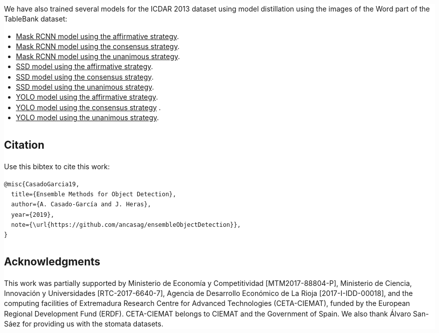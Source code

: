 We have also trained several models for the ICDAR 2013 dataset using model distillation using the images of the  Word part of the TableBank dataset:
- [Mask RCNN model using the affirmative strategy](https://unirioja-my.sharepoint.com/:u:/g/personal/joheras_unirioja_es/EVkhZOnvWuRJuACkEfBt3tMBhVfxncchunZYvmuImOEc2A?e=gpayiE).
- [Mask RCNN model using the consensus strategy](https://unirioja-my.sharepoint.com/:u:/g/personal/joheras_unirioja_es/EVur0-Ksy51Ikqlc7xZrPZoBtyS2iL7pCF_Fm7Nwf1bNAQ?e=OG4Tyj).
- [Mask RCNN model using the unanimous strategy](https://unirioja-my.sharepoint.com/:u:/g/personal/joheras_unirioja_es/Ea2J-_ZthxZCscBUHbShms8BWJNgiFFBSBLsnSNKv0ckZA?e=eg9W5e).
- [SSD model using the affirmative strategy](https://unirioja-my.sharepoint.com/:u:/g/personal/joheras_unirioja_es/EYqgC3Sp1jtDoDNnagKSiTsB3yRHfGr9EGUK4LYk6MEeCw?e=XSXOcV).
- [SSD model using the consensus strategy](https://unirioja-my.sharepoint.com/:u:/g/personal/joheras_unirioja_es/EYbEwuvXWg1CgIwiOleApYYBfA8TPlWIUrGgwytfoWd5JQ?e=ilBID3).
- [SSD model using the unanimous strategy](https://unirioja-my.sharepoint.com/:u:/g/personal/joheras_unirioja_es/EZRaBdzsODFNscizYwOqe3ABm4yqBLqu_GahhlIByhvMpQ?e=4t6iO3).
- [YOLO model using the affirmative strategy](https://unirioja-my.sharepoint.com/:u:/g/personal/joheras_unirioja_es/EX9jQC6iOqhBvc1qGCbr8xcBYq8WgPut2TmHqszkESNh1g?e=dmQmbC).
- [YOLO model using the consensus strategy](https://unirioja-my.sharepoint.com/:u:/g/personal/joheras_unirioja_es/Ebn2UwG7DvtEsmFTTTTzGMUBW2BPUeMnE5oTCIY720qyEw?e=DGHYbl) .
- [YOLO model using the unanimous strategy](https://unirioja-my.sharepoint.com/:u:/g/personal/joheras_unirioja_es/EVAQYXSVAzBOnxviio5vpAEBDbICFfjgHedtvarVFanYVA?e=FF4xcI).


## Citation

Use this bibtex to cite this work:

```
@misc{CasadoGarcia19,
  title={Ensemble Methods for Object Detection},
  author={A. Casado-García and J. Heras},
  year={2019},
  note={\url{https://github.com/ancasag/ensembleObjectDetection}},
}
```

## Acknowledgments
This work was partially supported by Ministerio de Economía y Competitividad [MTM2017-88804-P], Ministerio de Ciencia, Innovación y Universidades [RTC-2017-6640-7], Agencia de Desarrollo Económico de La Rioja [2017-I-IDD-00018], and the computing facilities of Extremadura Research Centre for Advanced Technologies (CETA-CIEMAT), funded by the European Regional Development Fund (ERDF). CETA-CIEMAT belongs to CIEMAT and the Government of Spain. We also thank Álvaro San-Sáez for providing us with the stomata datasets.
